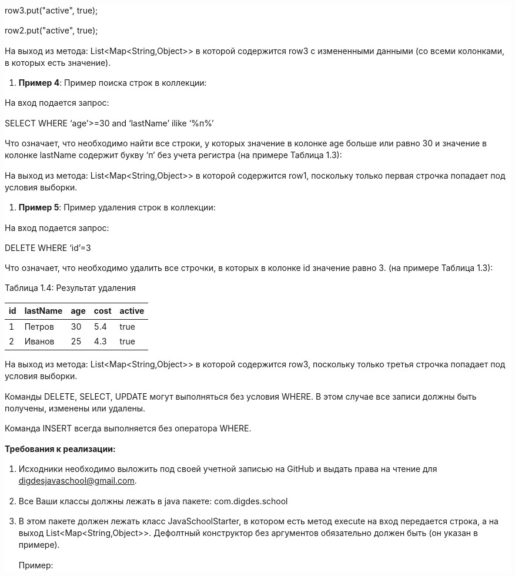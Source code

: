 
row3.put("active", true);

row2.put("active", true);

На выход из метода: List<Map<String,Object>> в которой содержится row3 с измененными данными (со всеми колонками, в которых есть значение).

1) **Пример 4**: Пример поиска строк в коллекции:

На вход подается запрос:

SELECT WHERE ‘age’>=30 and ‘lastName’ ilike ‘%п%’

Что означает, что необходимо найти все строки, у которых значение в колонке age больше или равно 30 и значение в колонке lastName содержит букву ‘п’ без учета регистра (на примере Таблица 1.3): 


На выход из метода: List<Map<String,Object>> в которой содержится row1, поскольку только первая строчка попадает под условия выборки.


1) **Пример 5**: Пример удаления строк в коллекции:

На вход подается запрос:

DELETE WHERE ‘id’=3

Что означает, что необходимо удалить все строчки, в которых в колонке id значение равно 3. (на примере Таблица 1.3): 

Таблица 1.4: Результат удаления

|id|lastName|age|cost|active|
| :- | :- | :- | :- | :- |
|1|Петров|30|5\.4|true|
|2|Иванов|25|4\.3|true|


На выход из метода: List<Map<String,Object>> в которой содержится row3, поскольку только третья строчка попадает под условия выборки.



Команды DELETE, SELECT, UPDATE могут выполняться без условия WHERE. В этом случае все записи должны быть получены, изменены или удалены.

Команда INSERT всегда выполняется без оператора WHERE.

**Требования к реализации:**

1) Исходники необходимо выложить под своей учетной записью  на  GitHub и выдать права на чтение для digdesjavaschool@gmail.com. 
1) Все Ваши классы должны лежать в java пакете: com.digdes.school
1) В этом пакете должен лежать класс JavaSchoolStarter, в котором есть метод execute на вход передается строка, а на выход List<Map<String,Object>>. Дефолтный конструктор без аргументов обязательно должен быть (он указан в примере).

   Пример:
